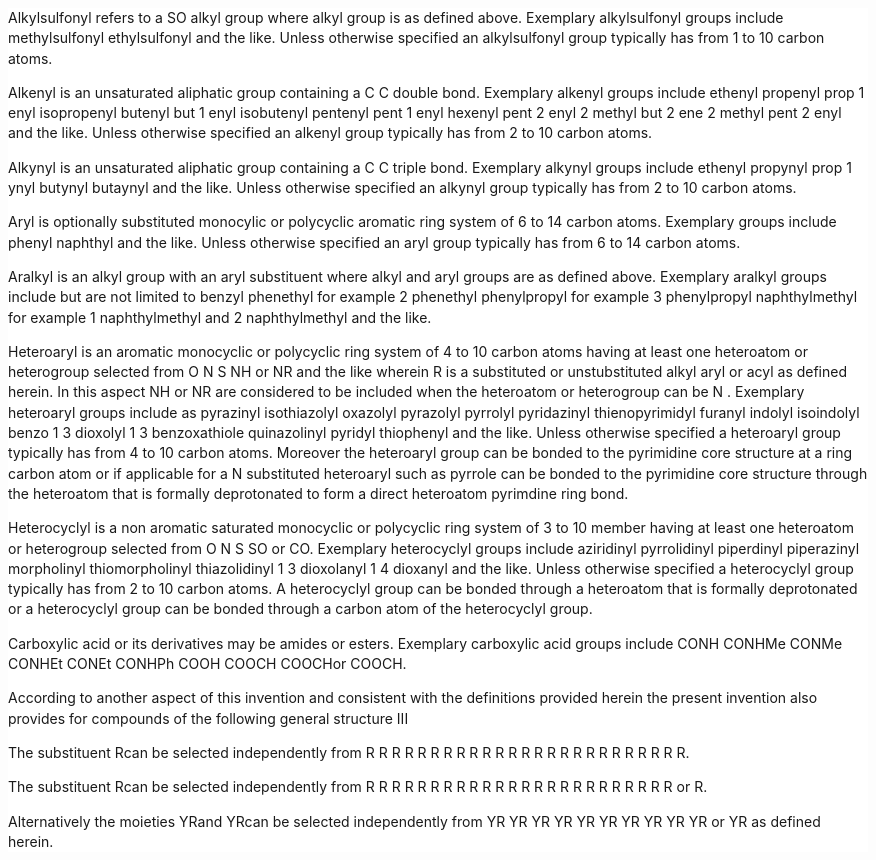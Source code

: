  Alkylsulfonyl refers to a SO alkyl group where alkyl group is as defined above. Exemplary alkylsulfonyl groups include methylsulfonyl ethylsulfonyl and the like. Unless otherwise specified an alkylsulfonyl group typically has from 1 to 10 carbon atoms.

 Alkenyl is an unsaturated aliphatic group containing a C C double bond. Exemplary alkenyl groups include ethenyl propenyl prop 1 enyl isopropenyl butenyl but 1 enyl isobutenyl pentenyl pent 1 enyl hexenyl pent 2 enyl 2 methyl but 2 ene 2 methyl pent 2 enyl and the like. Unless otherwise specified an alkenyl group typically has from 2 to 10 carbon atoms.

 Alkynyl is an unsaturated aliphatic group containing a C C triple bond. Exemplary alkynyl groups include ethenyl propynyl prop 1 ynyl butynyl butaynyl and the like. Unless otherwise specified an alkynyl group typically has from 2 to 10 carbon atoms.

 Aryl is optionally substituted monocylic or polycyclic aromatic ring system of 6 to 14 carbon atoms. Exemplary groups include phenyl naphthyl and the like. Unless otherwise specified an aryl group typically has from 6 to 14 carbon atoms.

 Aralkyl is an alkyl group with an aryl substituent where alkyl and aryl groups are as defined above. Exemplary aralkyl groups include but are not limited to benzyl phenethyl for example 2 phenethyl phenylpropyl for example 3 phenylpropyl naphthylmethyl for example 1 naphthylmethyl and 2 naphthylmethyl and the like.

 Heteroaryl is an aromatic monocyclic or polycyclic ring system of 4 to 10 carbon atoms having at least one heteroatom or heterogroup selected from O N S NH or NR and the like wherein R is a substituted or unstubstituted alkyl aryl or acyl as defined herein. In this aspect NH or NR are considered to be included when the heteroatom or heterogroup can be N . Exemplary heteroaryl groups include as pyrazinyl isothiazolyl oxazolyl pyrazolyl pyrrolyl pyridazinyl thienopyrimidyl furanyl indolyl isoindolyl benzo 1 3 dioxolyl 1 3 benzoxathiole quinazolinyl pyridyl thiophenyl and the like. Unless otherwise specified a heteroaryl group typically has from 4 to 10 carbon atoms. Moreover the heteroaryl group can be bonded to the pyrimidine core structure at a ring carbon atom or if applicable for a N substituted heteroaryl such as pyrrole can be bonded to the pyrimidine core structure through the heteroatom that is formally deprotonated to form a direct heteroatom pyrimdine ring bond.

 Heterocyclyl is a non aromatic saturated monocyclic or polycyclic ring system of 3 to 10 member having at least one heteroatom or heterogroup selected from O N S SO or CO. Exemplary heterocyclyl groups include aziridinyl pyrrolidinyl piperdinyl piperazinyl morpholinyl thiomorpholinyl thiazolidinyl 1 3 dioxolanyl 1 4 dioxanyl and the like. Unless otherwise specified a heterocyclyl group typically has from 2 to 10 carbon atoms. A heterocyclyl group can be bonded through a heteroatom that is formally deprotonated or a heterocyclyl group can be bonded through a carbon atom of the heterocyclyl group.

 Carboxylic acid or its derivatives may be amides or esters. Exemplary carboxylic acid groups include CONH CONHMe CONMe CONHEt CONEt CONHPh COOH COOCH COOCHor COOCH.

According to another aspect of this invention and consistent with the definitions provided herein the present invention also provides for compounds of the following general structure III 

The substituent Rcan be selected independently from R R R R R R R R R R R R R R R R R R R R R R R R R.

The substituent Rcan be selected independently from R R R R R R R R R R R R R R R R R R R R R R R R or R.

Alternatively the moieties YRand YRcan be selected independently from YR YR YR YR YR YR YR YR YR YR or YR as defined herein.
